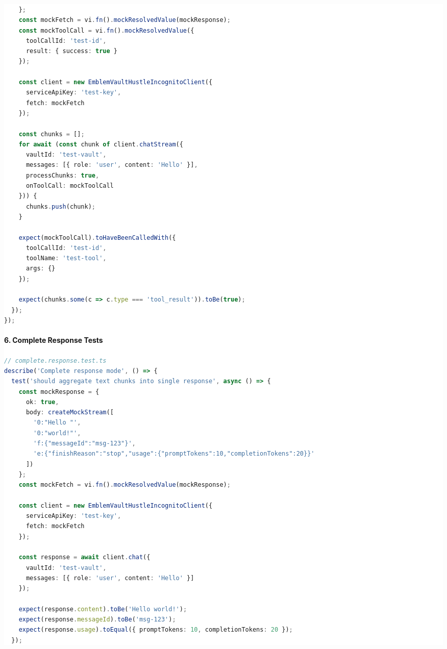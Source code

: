 ```typescript
    };
    const mockFetch = vi.fn().mockResolvedValue(mockResponse);
    const mockToolCall = vi.fn().mockResolvedValue({ 
      toolCallId: 'test-id', 
      result: { success: true } 
    });
    
    const client = new EmblemVaultHustleIncognitoClient({ 
      serviceApiKey: 'test-key',
      fetch: mockFetch
    });
    
    const chunks = [];
    for await (const chunk of client.chatStream({
      vaultId: 'test-vault',
      messages: [{ role: 'user', content: 'Hello' }],
      processChunks: true,
      onToolCall: mockToolCall
    })) {
      chunks.push(chunk);
    }
    
    expect(mockToolCall).toHaveBeenCalledWith({ 
      toolCallId: 'test-id', 
      toolName: 'test-tool', 
      args: {} 
    });
    
    expect(chunks.some(c => c.type === 'tool_result')).toBe(true);
  });
});
```

#### 6. Complete Response Tests
```typescript
// complete.response.test.ts
describe('Complete response mode', () => {
  test('should aggregate text chunks into single response', async () => {
    const mockResponse = {
      ok: true,
      body: createMockStream([
        '0:"Hello "',
        '0:"world!"',
        'f:{"messageId":"msg-123"}',
        'e:{"finishReason":"stop","usage":{"promptTokens":10,"completionTokens":20}}'
      ])
    };
    const mockFetch = vi.fn().mockResolvedValue(mockResponse);
    
    const client = new EmblemVaultHustleIncognitoClient({ 
      serviceApiKey: 'test-key',
      fetch: mockFetch
    });
    
    const response = await client.chat({
      vaultId: 'test-vault',
      messages: [{ role: 'user', content: 'Hello' }]
    });
    
    expect(response.content).toBe('Hello world!');
    expect(response.messageId).toBe('msg-123');
    expect(response.usage).toEqual({ promptTokens: 10, completionTokens: 20 });
  });
```